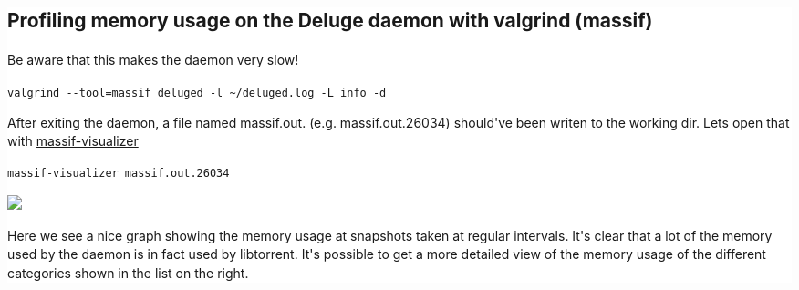 ## Profiling memory usage on the Deluge daemon with valgrind (massif)
Be aware that this makes the daemon very slow!

```
valgrind --tool=massif deluged -l ~/deluged.log -L info -d
```
After exiting the daemon, a file named massif.out.<pid> (e.g. massif.out.26034) should've been writen to the working dir.
Lets open that with [massif-visualizer](https://projects.kde.org/projects/extragear/sdk/massif-visualizer)

```
massif-visualizer massif.out.26034
```

<img src="Development Profiling/Deluge_daemon_massif_visualizer.jpg" width=800px>

Here we see a nice graph showing the memory usage at snapshots taken at regular intervals. It's clear that a lot of the memory used by the daemon is in fact used by libtorrent. It's possible to get a more detailed view of the memory usage of the different categories shown in the list on the right.